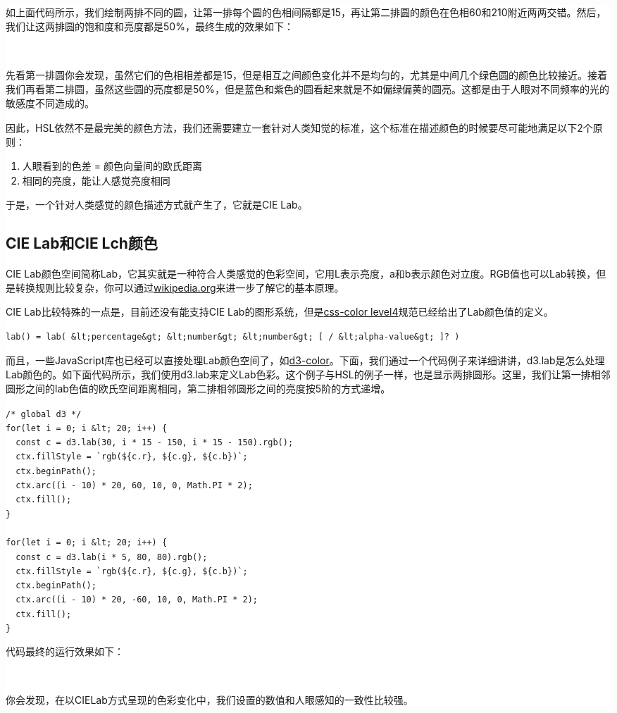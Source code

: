 如上面代码所示，我们绘制两排不同的圆，让第一排每个圆的色相间隔都是15，再让第二排圆的颜色在色相60和210附近两两交错。然后，我们让这两排圆的饱和度和亮度都是50%，最终生成的效果如下：

<img src="https://static001.geekbang.org/resource/image/67/61/674ae06ae45050bb2e9840a1c081b661.jpeg" alt="">

先看第一排圆你会发现，虽然它们的色相相差都是15，但是相互之间颜色变化并不是均匀的，尤其是中间几个绿色圆的颜色比较接近。接着我们再看第二排圆，虽然这些圆的亮度都是50%，但是蓝色和紫色的圆看起来就是不如偏绿偏黄的圆亮。这都是由于人眼对不同频率的光的敏感度不同造成的。

因此，HSL依然不是最完美的颜色方法，我们还需要建立一套针对人类知觉的标准，这个标准在描述颜色的时候要尽可能地满足以下2个原则：

1. 人眼看到的色差 = 颜色向量间的欧氏距离
1. 相同的亮度，能让人感觉亮度相同

于是，一个针对人类感觉的颜色描述方式就产生了，它就是CIE Lab。

## CIE Lab和CIE Lch颜色

CIE Lab颜色空间简称Lab，它其实就是一种符合人类感觉的色彩空间，它用L表示亮度，a和b表示颜色对立度。RGB值也可以Lab转换，但是转换规则比较复杂，你可以通过[wikipedia.org](https://en.wikipedia.org/wiki/CIELAB_color_space)来进一步了解它的基本原理。

CIE Lab比较特殊的一点是，目前还没有能支持CIE Lab的图形系统，但是[css-color level4](https://www.w3.org/TR/css-color-4/#funcdef-lab)规范已经给出了Lab颜色值的定义。

```
lab() = lab( &lt;percentage&gt; &lt;number&gt; &lt;number&gt; [ / &lt;alpha-value&gt; ]? )

```

而且，一些JavaScript库也已经可以直接处理Lab颜色空间了，如[d3-color](https://github.com/d3/d3-color)。下面，我们通过一个代码例子来详细讲讲，d3.lab是怎么处理Lab颜色的。如下面代码所示，我们使用d3.lab来定义Lab色彩。这个例子与HSL的例子一样，也是显示两排圆形。这里，我们让第一排相邻圆形之间的lab色值的欧氏空间距离相同，第二排相邻圆形之间的亮度按5阶的方式递增。

```
/* global d3 */
for(let i = 0; i &lt; 20; i++) {
  const c = d3.lab(30, i * 15 - 150, i * 15 - 150).rgb();
  ctx.fillStyle = `rgb(${c.r}, ${c.g}, ${c.b})`;
  ctx.beginPath();
  ctx.arc((i - 10) * 20, 60, 10, 0, Math.PI * 2);
  ctx.fill();
}

for(let i = 0; i &lt; 20; i++) {
  const c = d3.lab(i * 5, 80, 80).rgb();
  ctx.fillStyle = `rgb(${c.r}, ${c.g}, ${c.b})`;
  ctx.beginPath();
  ctx.arc((i - 10) * 20, -60, 10, 0, Math.PI * 2);
  ctx.fill();
}

```

代码最终的运行效果如下：

<img src="https://static001.geekbang.org/resource/image/9c/92/9c0898db90d53fe4fd3e6b3c83043d92.jpeg" alt="">

你会发现，在以CIELab方式呈现的色彩变化中，我们设置的数值和人眼感知的一致性比较强。
